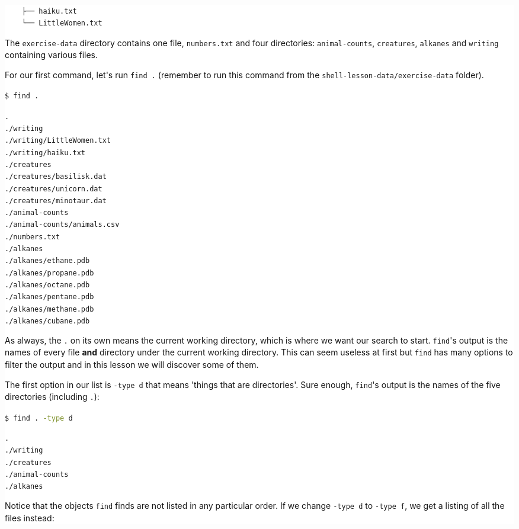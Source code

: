 ```output
    ├── haiku.txt
    └── LittleWomen.txt
```

The `exercise-data` directory contains one file, `numbers.txt` and four directories: `animal-counts`, `creatures`, `alkanes` and `writing` containing various files.

For our first command, let's run `find .` (remember to run this command from the `shell-lesson-data/exercise-data` folder).

```bash
$ find .
```

```output
.
./writing
./writing/LittleWomen.txt
./writing/haiku.txt
./creatures
./creatures/basilisk.dat
./creatures/unicorn.dat
./creatures/minotaur.dat
./animal-counts
./animal-counts/animals.csv
./numbers.txt
./alkanes
./alkanes/ethane.pdb
./alkanes/propane.pdb
./alkanes/octane.pdb
./alkanes/pentane.pdb
./alkanes/methane.pdb
./alkanes/cubane.pdb
```

As always, the `.` on its own means the current working directory, which is where we want our search to start. `find`'s output is the names of every file **and** directory under the current working directory. This can seem useless at first but `find` has many options to filter the output and in this lesson we will discover some of them.

The first option in our list is `-type d` that means 'things that are directories'. Sure enough, `find`'s output is the names of the five directories (including `.`):

```bash
$ find . -type d
```

```output
.
./writing
./creatures
./animal-counts
./alkanes
```

Notice that the objects `find` finds are not listed in any particular order. If we change `-type d` to `-type f`, we get a listing of all the files instead:
